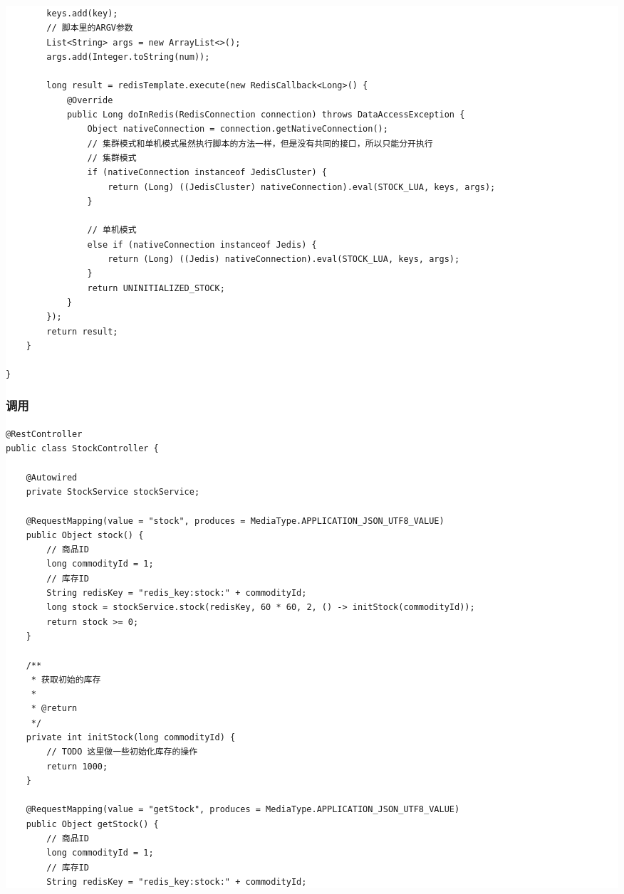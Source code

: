```
        keys.add(key);
        // 脚本里的ARGV参数
        List<String> args = new ArrayList<>();
        args.add(Integer.toString(num));

        long result = redisTemplate.execute(new RedisCallback<Long>() {
            @Override
            public Long doInRedis(RedisConnection connection) throws DataAccessException {
                Object nativeConnection = connection.getNativeConnection();
                // 集群模式和单机模式虽然执行脚本的方法一样，但是没有共同的接口，所以只能分开执行
                // 集群模式
                if (nativeConnection instanceof JedisCluster) {
                    return (Long) ((JedisCluster) nativeConnection).eval(STOCK_LUA, keys, args);
                }

                // 单机模式
                else if (nativeConnection instanceof Jedis) {
                    return (Long) ((Jedis) nativeConnection).eval(STOCK_LUA, keys, args);
                }
                return UNINITIALIZED_STOCK;
            }
        });
        return result;
    }

}
```

### 调用

```
@RestController
public class StockController {

    @Autowired
    private StockService stockService;

    @RequestMapping(value = "stock", produces = MediaType.APPLICATION_JSON_UTF8_VALUE)
    public Object stock() {
        // 商品ID
        long commodityId = 1;
        // 库存ID
        String redisKey = "redis_key:stock:" + commodityId;
        long stock = stockService.stock(redisKey, 60 * 60, 2, () -> initStock(commodityId));
        return stock >= 0;
    }

    /**
     * 获取初始的库存
     *
     * @return
     */
    private int initStock(long commodityId) {
        // TODO 这里做一些初始化库存的操作
        return 1000;
    }

    @RequestMapping(value = "getStock", produces = MediaType.APPLICATION_JSON_UTF8_VALUE)
    public Object getStock() {
        // 商品ID
        long commodityId = 1;
        // 库存ID
        String redisKey = "redis_key:stock:" + commodityId;
```